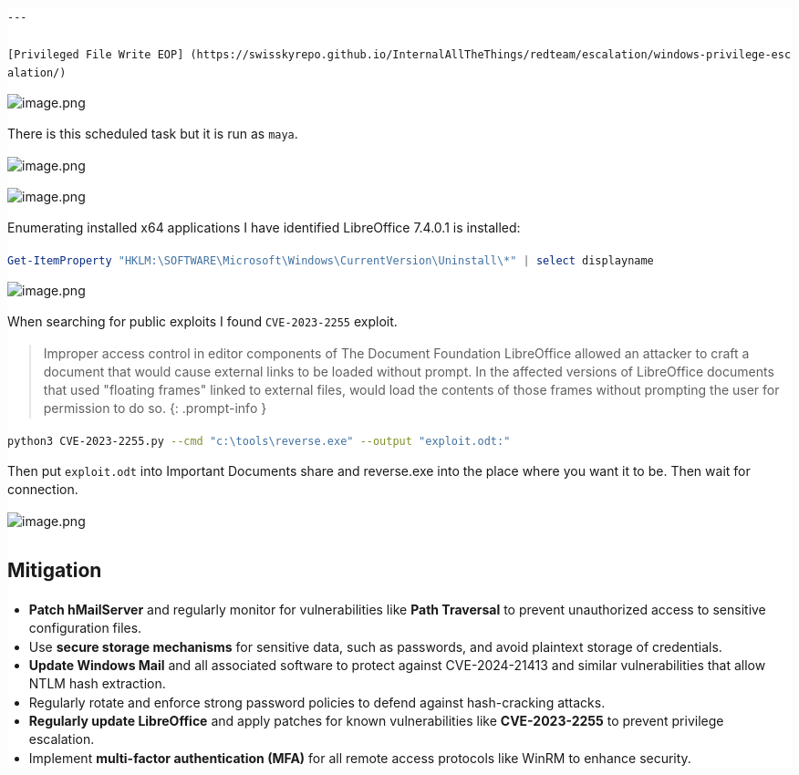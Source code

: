     ---
    
    [Privileged File Write EOP] (https://swisskyrepo.github.io/InternalAllTheThings/redteam/escalation/windows-privilege-escalation/)
    

![image.png](image%2024.png)

There is this scheduled task but it is run as `maya`.

![image.png](image%2025.png)

![image.png](image%2026.png)

Enumerating installed x64 applications I have identified LibreOffice 7.4.0.1 is installed:

```powershell
Get-ItemProperty "HKLM:\SOFTWARE\Microsoft\Windows\CurrentVersion\Uninstall\*" | select displayname
```

![image.png](image%2027.png)

When searching for  public exploits I found `CVE-2023-2255` exploit.


> Improper access control in editor components of The Document Foundation LibreOffice allowed an attacker to craft a document that would cause external links to be loaded without prompt. In the affected versions of LibreOffice documents that used "floating frames" linked to external files, would load the contents of those frames without prompting the user for permission to do so.
{: .prompt-info }

```bash
python3 CVE-2023-2255.py --cmd "c:\tools\reverse.exe" --output "exploit.odt:"
```

Then put `exploit.odt` into Important Documents share and reverse.exe into the place where you want it to be. Then wait for connection.

![image.png](image%2028.png)

## Mitigation

- **Patch hMailServer** and regularly monitor for vulnerabilities like **Path Traversal** to prevent unauthorized access to sensitive configuration files.
- Use **secure storage mechanisms** for sensitive data, such as passwords, and avoid plaintext storage of credentials.
- **Update Windows Mail** and all associated software to protect against CVE-2024-21413 and similar vulnerabilities that allow NTLM hash extraction.
- Regularly rotate and enforce strong password policies to defend against hash-cracking attacks.
- **Regularly update LibreOffice** and apply patches for known vulnerabilities like **CVE-2023-2255** to prevent privilege escalation.
- Implement **multi-factor authentication (MFA)** for all remote access protocols like WinRM to enhance security.
